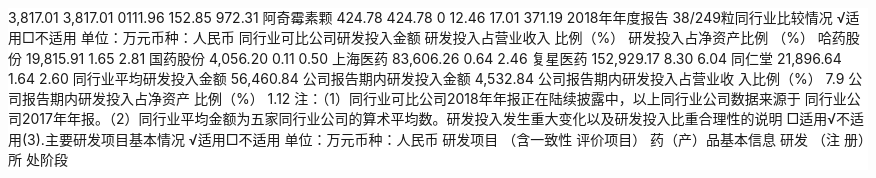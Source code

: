 3,817.01
3,817.01
0111.96
152.85
972.31
阿奇霉素颗
424.78
424.78
0
12.46
17.01
371.19
2018年年度报告
38/249粒同行业比较情况
√适用□不适用
单位：万元币种：人民币
同行业可比公司研发投入金额
研发投入占营业收入
比例（%）
研发投入占净资产比例
（%）
哈药股份
19,815.91
1.65
2.81
国药股份
4,056.20
0.11
0.50
上海医药
83,606.26
0.64
2.46
复星医药
152,929.17
8.30
6.04
同仁堂
21,896.64
1.64
2.60
同行业平均研发投入金额
56,460.84
公司报告期内研发投入金额
4,532.84
公司报告期内研发投入占营业收
入比例（%）
7.9
公司报告期内研发投入占净资产
比例（%）
1.12
注：（1）同行业可比公司2018年年报正在陆续披露中，以上同行业公司数据来源于
同行业公司2017年年报。（2）同行业平均金额为五家同行业公司的算术平均数。研发投入发生重大变化以及研发投入比重合理性的说明
□适用√不适用(3).主要研发项目基本情况
√适用□不适用
单位：万元币种：人民币
研发项目
（含一致性
评价项目）
药（产）品基本信息
研发
（注
册）所
处阶段